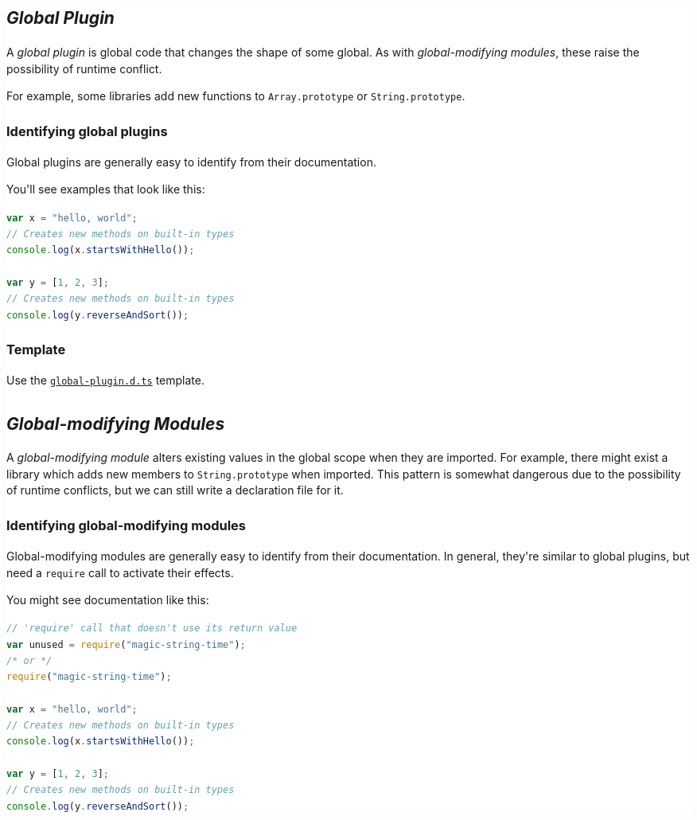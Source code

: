## *Global Plugin*

A *global plugin* is global code that changes the shape of some global.
As with *global-modifying modules*, these raise the possibility of runtime conflict.

For example, some libraries add new functions to `Array.prototype` or `String.prototype`.

### Identifying global plugins

Global plugins are generally easy to identify from their documentation.

You'll see examples that look like this:

```js
var x = "hello, world";
// Creates new methods on built-in types
console.log(x.startsWithHello());

var y = [1, 2, 3];
// Creates new methods on built-in types
console.log(y.reverseAndSort());
```

### Template

Use the [`global-plugin.d.ts`](./templates/global-plugin.d.ts.md) template.

## *Global-modifying Modules*

A *global-modifying module* alters existing values in the global scope when they are imported.
For example, there might exist a library which adds new members to `String.prototype` when imported.
This pattern is somewhat dangerous due to the possibility of runtime conflicts,
  but we can still write a declaration file for it.

### Identifying global-modifying modules

Global-modifying modules are generally easy to identify from their documentation.
In general, they're similar to global plugins, but need a `require` call to activate their effects.

You might see documentation like this:

```js
// 'require' call that doesn't use its return value
var unused = require("magic-string-time");
/* or */
require("magic-string-time");

var x = "hello, world";
// Creates new methods on built-in types
console.log(x.startsWithHello());

var y = [1, 2, 3];
// Creates new methods on built-in types
console.log(y.reverseAndSort());
```
